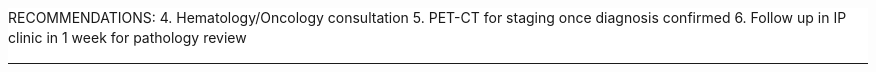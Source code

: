 RECOMMENDATIONS:
4.	Hematology/Oncology consultation
5.	PET-CT for staging once diagnosis confirmed
6.	Follow up in IP clinic in 1 week for pathology review
________________________________________

